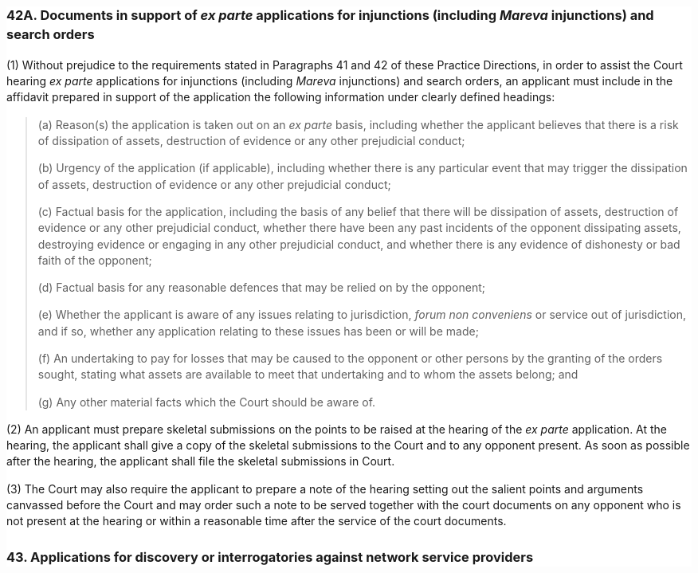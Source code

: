 ### 42A. Documents in support of _ex parte_ applications for injunctions (including _Mareva_ injunctions) and search orders <a href="#id-42a-documents-in-support-of-ex-parte-applications-for-injunctions-including-mareva-injunctions-and-s" id="id-42a-documents-in-support-of-ex-parte-applications-for-injunctions-including-mareva-injunctions-and-s"></a>

(1) Without prejudice to the requirements stated in Paragraphs 41 and 42 of these Practice Directions, in order to assist the Court hearing _ex parte_ applications for injunctions (including _Mareva_ injunctions) and search orders, an applicant must include in the affidavit prepared in support of the application the following information under clearly defined headings:

> (a) Reason(s) the application is taken out on an _ex parte_ basis, including whether the applicant believes that there is a risk of dissipation of assets, destruction of evidence or any other prejudicial conduct;
>
> (b) Urgency of the application (if applicable), including whether there is any particular event that may trigger the dissipation of assets, destruction of evidence or any other prejudicial conduct;
>
> (c) Factual basis for the application, including the basis of any belief that there will be dissipation of assets, destruction of evidence or any other prejudicial conduct, whether there have been any past incidents of the opponent dissipating assets, destroying evidence or engaging in any other prejudicial conduct, and whether there is any evidence of dishonesty or bad faith of the opponent;
>
> (d) Factual basis for any reasonable defences that may be relied on by the opponent;
>
> (e) Whether the applicant is aware of any issues relating to jurisdiction, _forum non conveniens_ or service out of jurisdiction, and if so, whether any application relating to these issues has been or will be made;
>
> (f) An undertaking to pay for losses that may be caused to the opponent or other persons by the granting of the orders sought, stating what assets are available to meet that undertaking and to whom the assets belong; and
>
> (g) Any other material facts which the Court should be aware of.

(2) An applicant must prepare skeletal submissions on the points to be raised at the hearing of the _ex parte_ application. At the hearing, the applicant shall give a copy of the skeletal submissions to the Court and to any opponent present. As soon as possible after the hearing, the applicant shall file the skeletal submissions in Court.

(3) The Court may also require the applicant to prepare a note of the hearing setting out the salient points and arguments canvassed before the Court and may order such a note to be served together with the court documents on any opponent who is not present at the hearing or within a reasonable time after the service of the court documents.

### 43. Applications for discovery or interrogatories against network service providers <a href="#id-43-applications-for-discovery-or-interrogatories-against-network-service-providers" id="id-43-applications-for-discovery-or-interrogatories-against-network-service-providers"></a>
